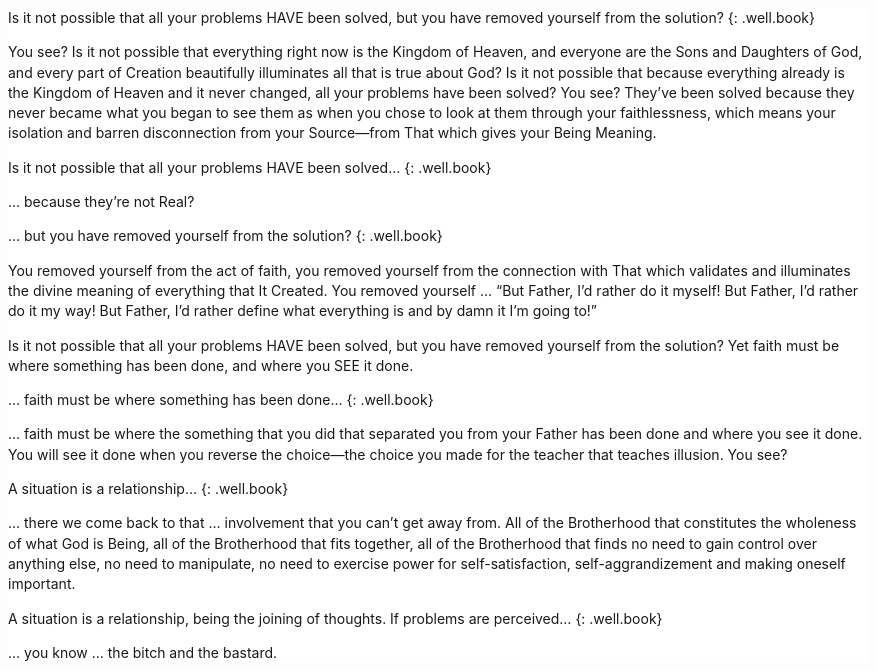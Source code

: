 Is it not possible that all your problems HAVE been solved, but you have
removed yourself from the solution?
{: .well.book}

You see? Is it not possible that everything right now is the Kingdom of
Heaven, and everyone are the Sons and Daughters of God, and every part
of Creation beautifully illuminates all that is true about God? Is it
not possible that because everything already is the Kingdom of Heaven
and it never changed, all your problems have been solved? You see?
They&rsquo;ve been solved because they never became what you began to
see them as when you chose to look at them through your faithlessness,
which means your isolation and barren disconnection from your
Source&mdash;from That which gives your Being Meaning.

Is it not possible that all your problems HAVE been solved&hellip;
{: .well.book}

&hellip; because they&rsquo;re not Real?

&hellip; but you have removed yourself from the solution?
{: .well.book}

You removed yourself from the act of faith, you removed yourself from
the connection with That which validates and illuminates the divine
meaning of everything that It Created. You removed yourself &hellip;
&ldquo;But Father, I&rsquo;d rather do it myself! But Father, I&rsquo;d
rather do it my way! But Father, I&rsquo;d rather define what everything
is and by damn it I&rsquo;m going to!&rdquo;

Is it not possible that all your problems HAVE been solved, but you have
removed yourself from the solution? Yet faith must be where something
has been done, and where you SEE it done.

&hellip; faith must be where something has been done&hellip;
{: .well.book}

&hellip; faith must be where the something that you did that separated
you from your Father has been done and where you see it done. You will
see it done when you reverse the choice&mdash;the choice you made for
the teacher that teaches illusion. You see?

A situation is a relationship&hellip;
{: .well.book}

&hellip; there we come back to that &hellip; involvement that you
can&rsquo;t get away from. All of the Brotherhood that constitutes the
wholeness of what God is Being, all of the Brotherhood that fits
together, all of the Brotherhood that finds no need to gain control over
anything else, no need to manipulate, no need to exercise power for
self-satisfaction, self-aggrandizement and making oneself important.

A situation is a relationship, being the joining of thoughts. If
problems are perceived&hellip;
{: .well.book}

&hellip; you know &hellip; the bitch and the bastard.
